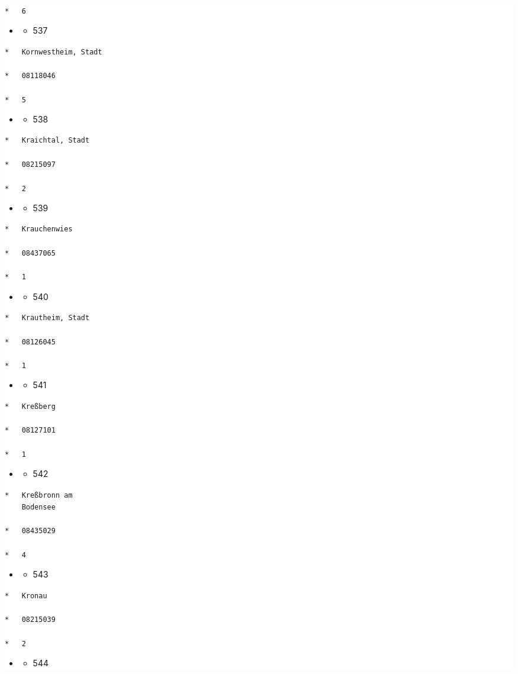     *   6


*    *   537

    *   Kornwestheim, Stadt

    *   08118046

    *   5


*    *   538

    *   Kraichtal, Stadt

    *   08215097

    *   2


*    *   539

    *   Krauchenwies

    *   08437065

    *   1


*    *   540

    *   Krautheim, Stadt

    *   08126045

    *   1


*    *   541

    *   Kreßberg

    *   08127101

    *   1


*    *   542

    *   Kreßbronn am
        Bodensee

    *   08435029

    *   4


*    *   543

    *   Kronau

    *   08215039

    *   2


*    *   544
